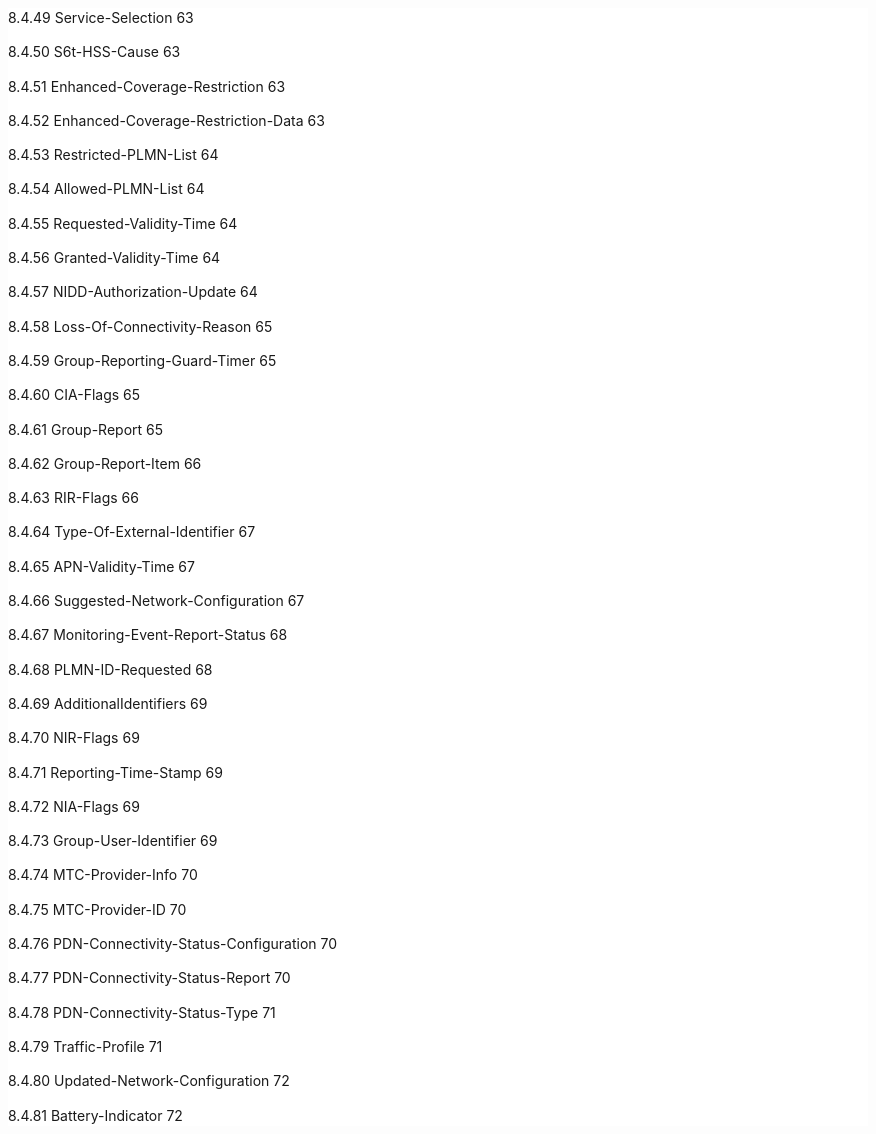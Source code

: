 8.4.49 Service-Selection 63

8.4.50 S6t-HSS-Cause 63

8.4.51 Enhanced-Coverage-Restriction 63

8.4.52 Enhanced-Coverage-Restriction-Data 63

8.4.53 Restricted-PLMN-List 64

8.4.54 Allowed-PLMN-List 64

8.4.55 Requested-Validity-Time 64

8.4.56 Granted-Validity-Time 64

8.4.57 NIDD-Authorization-Update 64

8.4.58 Loss-Of-Connectivity-Reason 65

8.4.59 Group-Reporting-Guard-Timer 65

8.4.60 CIA-Flags 65

8.4.61 Group-Report 65

8.4.62 Group-Report-Item 66

8.4.63 RIR-Flags 66

8.4.64 Type-Of-External-Identifier 67

8.4.65 APN-Validity-Time 67

8.4.66 Suggested-Network-Configuration 67

8.4.67 Monitoring-Event-Report-Status 68

8.4.68 PLMN-ID-Requested 68

8.4.69 AdditionalIdentifiers 69

8.4.70 NIR-Flags 69

8.4.71 Reporting-Time-Stamp 69

8.4.72 NIA-Flags 69

8.4.73 Group-User-Identifier 69

8.4.74 MTC-Provider-Info 70

8.4.75 MTC-Provider-ID 70

8.4.76 PDN-Connectivity-Status-Configuration 70

8.4.77 PDN-Connectivity-Status-Report 70

8.4.78 PDN-Connectivity-Status-Type 71

8.4.79 Traffic-Profile 71

8.4.80 Updated-Network-Configuration 72

8.4.81 Battery-Indicator 72
